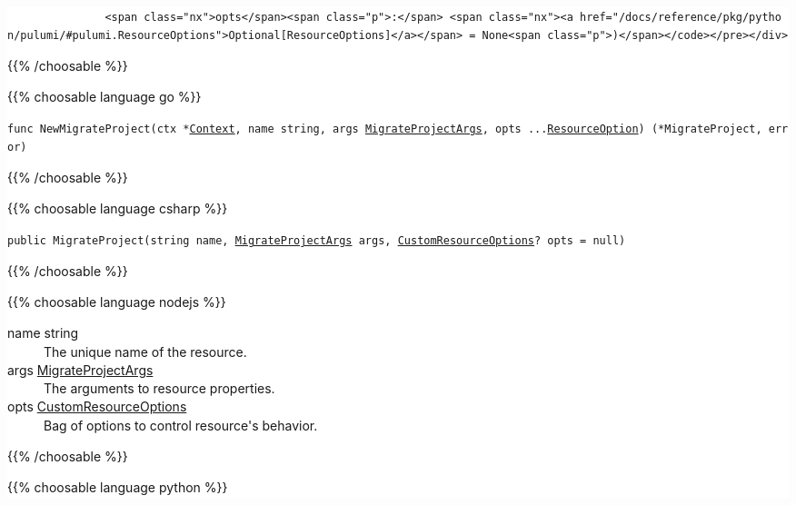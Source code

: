                    <span class="nx">opts</span><span class="p">:</span> <span class="nx"><a href="/docs/reference/pkg/python/pulumi/#pulumi.ResourceOptions">Optional[ResourceOptions]</a></span> = None<span class="p">)</span></code></pre></div>
{{% /choosable %}}

{{% choosable language go %}}
<div class="highlight"><pre class="chroma"><code class="language-go" data-lang="go"><span class="k">func </span><span class="nx">NewMigrateProject</span><span class="p">(</span><span class="nx">ctx</span><span class="p"> *</span><span class="nx"><a href="https://pkg.go.dev/github.com/pulumi/pulumi/sdk/v3/go/pulumi?tab=doc#Context">Context</a></span><span class="p">,</span> <span class="nx">name</span><span class="p"> </span><span class="nx">string</span><span class="p">,</span> <span class="nx">args</span><span class="p"> </span><span class="nx"><a href="#inputs">MigrateProjectArgs</a></span><span class="p">,</span> <span class="nx">opts</span><span class="p"> ...</span><span class="nx"><a href="https://pkg.go.dev/github.com/pulumi/pulumi/sdk/v3/go/pulumi?tab=doc#ResourceOption">ResourceOption</a></span><span class="p">) (*<span class="nx">MigrateProject</span>, error)</span></code></pre></div>
{{% /choosable %}}

{{% choosable language csharp %}}
<div class="highlight"><pre class="chroma"><code class="language-csharp" data-lang="csharp"><span class="k">public </span><span class="nx">MigrateProject</span><span class="p">(</span><span class="nx">string</span><span class="p"> </span><span class="nx">name<span class="p">,</span> <span class="nx"><a href="#inputs">MigrateProjectArgs</a></span><span class="p"> </span><span class="nx">args<span class="p">,</span> <span class="nx"><a href="/docs/reference/pkg/dotnet/Pulumi/Pulumi.CustomResourceOptions.html">CustomResourceOptions</a></span><span class="p">? </span><span class="nx">opts = null<span class="p">)</span></code></pre></div>
{{% /choosable %}}

{{% choosable language nodejs %}}

<dl class="resources-properties"><dt
        class="property-required" title="Required">
        <span>name</span>
        <span class="property-indicator"></span>
        <span class="property-type">string</span>
    </dt>
    <dd>The unique name of the resource.</dd><dt
        class="property-required" title="Required">
        <span>args</span>
        <span class="property-indicator"></span>
        <span class="property-type"><a href="#inputs">MigrateProjectArgs</a></span>
    </dt>
    <dd>The arguments to resource properties.</dd><dt
        class="property-optional" title="Optional">
        <span>opts</span>
        <span class="property-indicator"></span>
        <span class="property-type"><a href="/docs/reference/pkg/nodejs/pulumi/pulumi/#CustomResourceOptions">CustomResourceOptions</a></span>
    </dt>
    <dd>Bag of options to control resource&#39;s behavior.</dd></dl>

{{% /choosable %}}

{{% choosable language python %}}
